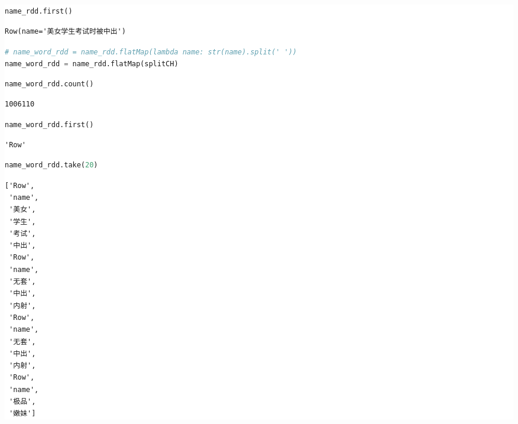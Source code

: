 
```python

```


```python
name_rdd.first()
```




    Row(name='美女学生考试时被中出')




```python
# name_word_rdd = name_rdd.flatMap(lambda name: str(name).split(' '))
name_word_rdd = name_rdd.flatMap(splitCH)
```


```python
name_word_rdd.count()
```




    1006110




```python
name_word_rdd.first()
```




    'Row'




```python
name_word_rdd.take(20)
```




    ['Row',
     'name',
     '美女',
     '学生',
     '考试',
     '中出',
     'Row',
     'name',
     '无套',
     '中出',
     '内射',
     'Row',
     'name',
     '无套',
     '中出',
     '内射',
     'Row',
     'name',
     '极品',
     '嫩妹']
